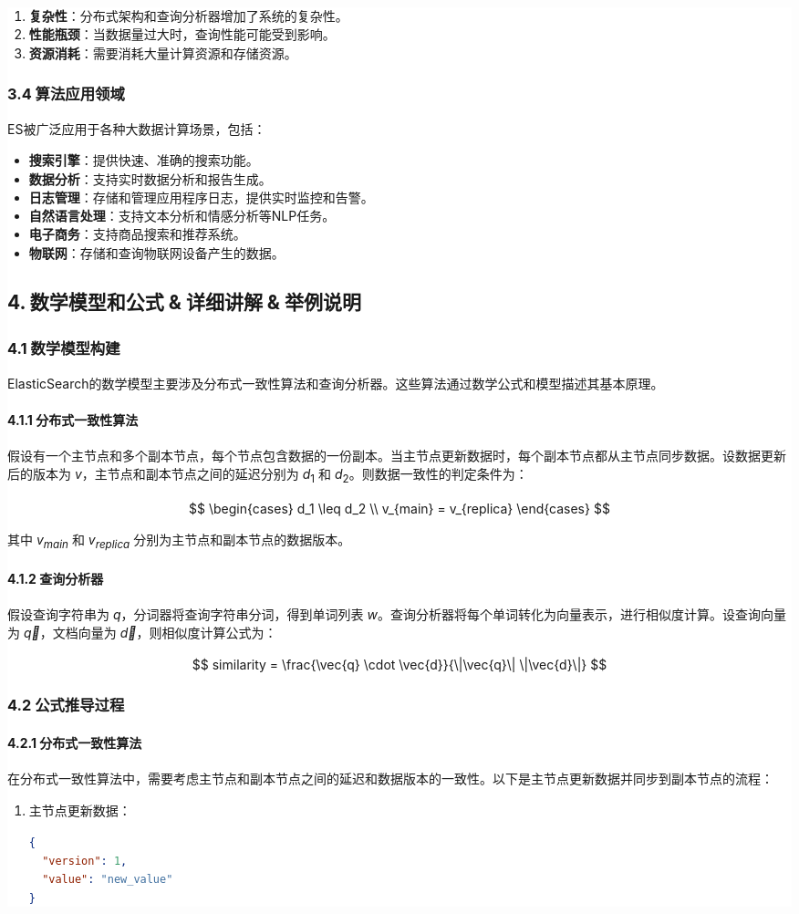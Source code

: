 1. **复杂性**：分布式架构和查询分析器增加了系统的复杂性。
2. **性能瓶颈**：当数据量过大时，查询性能可能受到影响。
3. **资源消耗**：需要消耗大量计算资源和存储资源。

### 3.4 算法应用领域

ES被广泛应用于各种大数据计算场景，包括：

- **搜索引擎**：提供快速、准确的搜索功能。
- **数据分析**：支持实时数据分析和报告生成。
- **日志管理**：存储和管理应用程序日志，提供实时监控和告警。
- **自然语言处理**：支持文本分析和情感分析等NLP任务。
- **电子商务**：支持商品搜索和推荐系统。
- **物联网**：存储和查询物联网设备产生的数据。

## 4. 数学模型和公式 & 详细讲解 & 举例说明

### 4.1 数学模型构建

ElasticSearch的数学模型主要涉及分布式一致性算法和查询分析器。这些算法通过数学公式和模型描述其基本原理。

#### 4.1.1 分布式一致性算法

假设有一个主节点和多个副本节点，每个节点包含数据的一份副本。当主节点更新数据时，每个副本节点都从主节点同步数据。设数据更新后的版本为 $v$，主节点和副本节点之间的延迟分别为 $d_1$ 和 $d_2$。则数据一致性的判定条件为：

$$
\begin{cases}
d_1 \leq d_2 \\
v_{main} = v_{replica}
\end{cases}
$$

其中 $v_{main}$ 和 $v_{replica}$ 分别为主节点和副本节点的数据版本。

#### 4.1.2 查询分析器

假设查询字符串为 $q$，分词器将查询字符串分词，得到单词列表 $w$。查询分析器将每个单词转化为向量表示，进行相似度计算。设查询向量为 $\vec{q}$，文档向量为 $\vec{d}$，则相似度计算公式为：

$$
similarity = \frac{\vec{q} \cdot \vec{d}}{\|\vec{q}\| \|\vec{d}\|}
$$

### 4.2 公式推导过程

#### 4.2.1 分布式一致性算法

在分布式一致性算法中，需要考虑主节点和副本节点之间的延迟和数据版本的一致性。以下是主节点更新数据并同步到副本节点的流程：

1. 主节点更新数据：
   ```json
   {
     "version": 1,
     "value": "new_value"
   }
   ```
